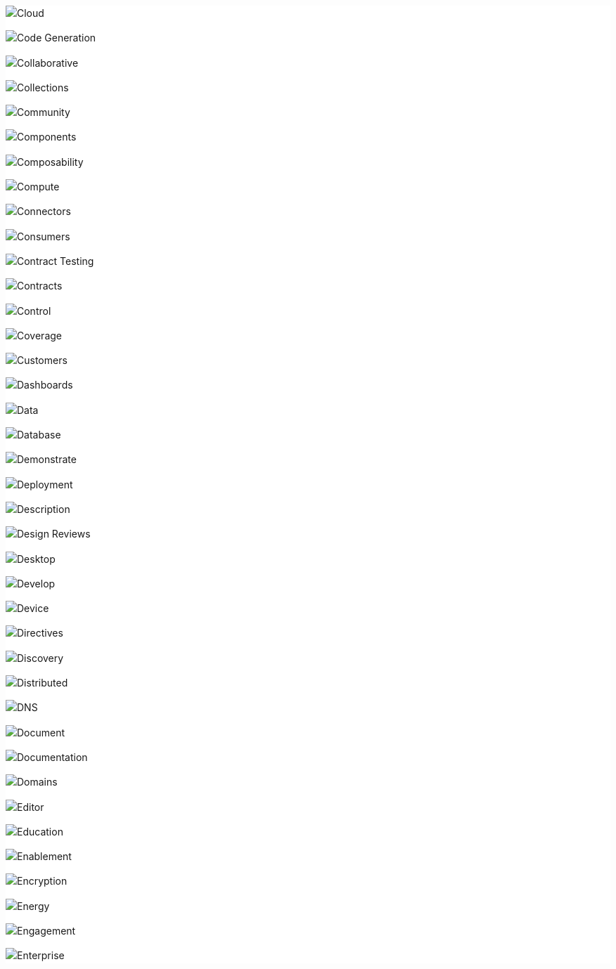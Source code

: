 <p><img width="100" src="https://kinlane-productions2.s3.amazonaws.com/icons-temp/image317.png" />Cloud</p>
<p><img width="100" src="https://kinlane-productions2.s3.amazonaws.com/icons-temp/image321.png" />Code Generation</p>
<p><img width="100" src="https://kinlane-productions2.s3.amazonaws.com/icons-temp/image113.png" />Collaborative</p>
<p><img width="100" src="https://kinlane-productions2.s3.amazonaws.com/icons-temp/image22.png" />Collections</p>
<p><img width="100" src="https://kinlane-productions2.s3.amazonaws.com/icons-temp/image209.png" />Community</p>
<p><img width="100" src="https://kinlane-productions2.s3.amazonaws.com/icons-temp/image244.png" />Components</p>
<p><img width="100" src="https://kinlane-productions2.s3.amazonaws.com/icons-temp/image36.png" />Composability</p>
<p><img width="100" src="https://kinlane-productions2.s3.amazonaws.com/icons-temp/image243.png" />Compute</p>
<p><img width="100" src="https://kinlane-productions2.s3.amazonaws.com/icons-temp/image320.png" />Connectors</p>
<p><img width="100" src="https://kinlane-productions2.s3.amazonaws.com/icons-temp/image156.png" />Consumers</p>
<p><img width="100" src="https://kinlane-productions2.s3.amazonaws.com/icons-temp/image58.png" />Contract Testing</p>
<p><img width="100" src="https://kinlane-productions2.s3.amazonaws.com/icons-temp/image58.png" />Contracts</p>
<p><img width="100" src="https://kinlane-productions2.s3.amazonaws.com/icons-temp/image121.png" />Control</p>
<p><img width="100" src="https://kinlane-productions2.s3.amazonaws.com/icons-temp/image11.png" />Coverage</p>
<p><img width="100" src="https://kinlane-productions2.s3.amazonaws.com/icons-temp/image61.png" />Customers</p>
<p><img width="100" src="https://kinlane-productions2.s3.amazonaws.com/icons-temp/image355.png" />Dashboards</p>
<p><img width="100" src="https://kinlane-productions2.s3.amazonaws.com/icons-temp/image307.png" />Data</p>
<p><img width="100" src="https://kinlane-productions2.s3.amazonaws.com/icons-temp/image264.png" />Database</p>
<p><img width="100" src="https://kinlane-productions2.s3.amazonaws.com/icons-temp/image354.png" />Demonstrate</p>
<p><img width="100" src="https://kinlane-productions2.s3.amazonaws.com/icons-temp/image366.png" />Deployment</p>
<p><img width="100" src="https://kinlane-productions2.s3.amazonaws.com/icons-temp/image295.png" />Description</p>
<p><img width="100" src="https://kinlane-productions2.s3.amazonaws.com/icons-temp/image54.png" />Design Reviews</p>
<p><img width="100" src="https://kinlane-productions2.s3.amazonaws.com/icons-temp/image9.png" />Desktop</p>
<p><img width="100" src="https://kinlane-productions2.s3.amazonaws.com/icons-temp/image19.png" />Develop</p>
<p><img width="100" src="https://kinlane-productions2.s3.amazonaws.com/icons-temp/image149.png" />Device</p>
<p><img width="100" src="https://kinlane-productions2.s3.amazonaws.com/icons-temp/image351.png" />Directives</p>
<p><img width="100" src="https://kinlane-productions2.s3.amazonaws.com/icons-temp/image42.png" />Discovery</p>
<p><img width="100" src="https://kinlane-productions2.s3.amazonaws.com/icons-temp/image157.png" />Distributed</p>
<p><img width="100" src="https://kinlane-productions2.s3.amazonaws.com/icons-temp/image346.png" />DNS</p>
<p><img width="100" src="https://kinlane-productions2.s3.amazonaws.com/icons-temp/image34.png" />Document</p>
<p><img width="100" src="https://kinlane-productions2.s3.amazonaws.com/icons-temp/image111.png" />Documentation</p>
<p><img width="100" src="https://kinlane-productions2.s3.amazonaws.com/icons-temp/image124.png" />Domains</p>
<p><img width="100" src="https://kinlane-productions2.s3.amazonaws.com/icons-temp/image273.png" />Editor</p>
<p><img width="100" src="https://kinlane-productions2.s3.amazonaws.com/icons-temp/image285.png" />Education</p>
<p><img width="100" src="https://kinlane-productions2.s3.amazonaws.com/icons-temp/image136.png" />Enablement</p>
<p><img width="100" src="https://kinlane-productions2.s3.amazonaws.com/icons-temp/image184.png" />Encryption</p>
<p><img width="100" src="https://kinlane-productions2.s3.amazonaws.com/icons-temp/image114.png" />Energy</p>
<p><img width="100" src="https://kinlane-productions2.s3.amazonaws.com/icons-temp/image242.png" />Engagement</p>
<p><img width="100" src="https://kinlane-productions2.s3.amazonaws.com/icons-temp/image292.png" />Enterprise</p>